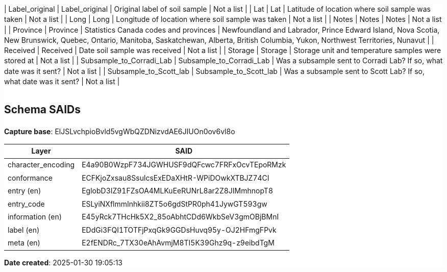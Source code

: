 | Label_original | Label_original | Original label of soil sample | Not a list |
| Lat | Lat | Latitude of location where soil sample was taken | Not a list |
| Long | Long | Longitude of location where soil sample was taken | Not a list |
| Notes | Notes | Notes | Not a list |
| Province | Province | Statistics Canada codes and provinces | Newfoundland and Labrador, Prince Edward Island, Nova Scotia, New Brunswick, Quebec, Ontario, Manitoba, Saskatchewan, Alberta, British Columbia, Yukon, Northwest Territories, Nunavut |
| Received | Received | Date soil sample was received | Not a list |
| Storage | Storage | Storage unit and temperature samples were stored at | Not a list |
| Subsample_to_Corradi_Lab | Subsample_to_Corradi_Lab | Was a subsample sent to Corradi Lab? If so, what date was it sent? | Not a list |
| Subsample_to_Scott_lab | Subsample_to_Scott_lab | Was a subsample sent to Scott Lab? If so, what date was it sent? | Not a list |

## Schema SAIDs

**Capture base**: ElJSLvchpioBvld5vgWbQZDNizvdAE6JIUOn0ov6vl8o

| Layer | SAID |
| --- | --- |
| character_encoding | E4a90B0WzpF734JGWHUSF9dQFcwc7FRFxOcvTEpoRMzk |
| conformance | ECFKjoZxsau8SsulcsExEDaXHtR-WPiDOwkXTBJZ74CI |
| entry (en) | EglobD3IZ91FZsOA4MLKuEeRUNrL8ar2Z8JIMmhnopT8 |
| entry_code | ESLyiNXflmmInhkii8ZT5o6gdStPR0ph41JywGT593gw |
| information (en) | E45yRck7THcHk5X2_85oAbhtCDd6WkbSeV3gmOBjBMnI |
| label (en) | EDdGi3FQI1TOTFjPxqGk9GGDsHuvq95y-OJ2HFmgFPvk |
| meta (en) | E2fENDRc_7TX30eAhAvmjM8TI5K39Ghz9q-z9eibdTgM |

**Date created**: 2025-01-30 19:05:13

